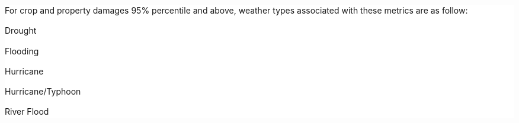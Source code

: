 For crop and property damages 95% percentile and above, weather types associated with these metrics are as follow:

Drought

Flooding

Hurricane

Hurricane/Typhoon

River Flood








